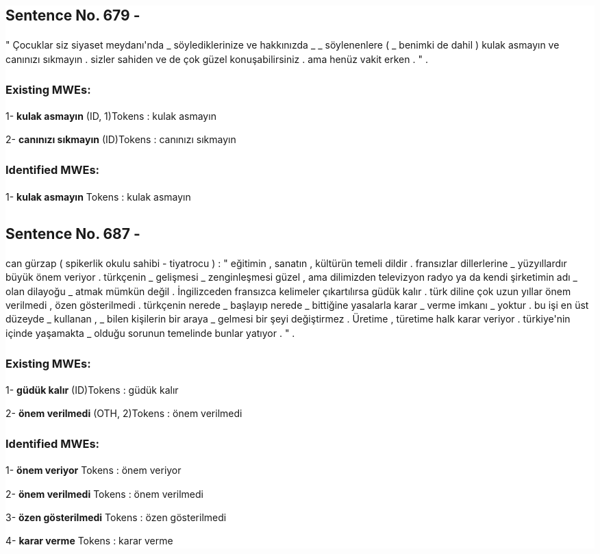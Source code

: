 ## Sentence No. 679 - 
" Çocuklar siz siyaset meydanı'nda _ söylediklerinize ve hakkınızda _ _ söylenenlere ( _ benimki de dahil ) kulak asmayın ve canınızı sıkmayın . sizler sahiden ve de çok güzel konuşabilirsiniz . ama henüz vakit erken . " . 
### Existing MWEs: 
1- **kulak asmayın** (ID, 1)Tokens : 
kulak
asmayın

2- **canınızı sıkmayın** (ID)Tokens : 
canınızı
sıkmayın

### Identified MWEs: 
1- **kulak asmayın** Tokens : 
kulak
asmayın

## Sentence No. 687 - 
can gürzap ( spikerlik okulu sahibi - tiyatrocu ) : " eğitimin , sanatın , kültürün temeli dildir . fransızlar dillerlerine _ yüzyıllardır büyük önem veriyor . türkçenin _ gelişmesi _ zenginleşmesi güzel , ama dilimizden televizyon radyo ya da kendi şirketimin adı _ olan dilayoğu _ atmak mümkün değil . İngilizceden fransızca kelimeler çıkartılırsa güdük kalır . türk diline çok uzun yıllar önem verilmedi , özen gösterilmedi . türkçenin nerede _ başlayıp nerede _ bittiğine yasalarla karar _ verme imkanı _ yoktur . bu işi en üst düzeyde _ kullanan , _ bilen kişilerin bir araya _ gelmesi bir şeyi değiştirmez . Üretime , türetime halk karar veriyor . türkiye'nin içinde yaşamakta _ olduğu sorunun temelinde bunlar yatıyor . " . 
### Existing MWEs: 
1- **güdük kalır** (ID)Tokens : 
güdük
kalır

2- **önem verilmedi** (OTH, 2)Tokens : 
önem
verilmedi

### Identified MWEs: 
1- **önem veriyor** Tokens : 
önem
veriyor

2- **önem verilmedi** Tokens : 
önem
verilmedi

3- **özen gösterilmedi** Tokens : 
özen
gösterilmedi

4- **karar verme** Tokens : 
karar
verme
